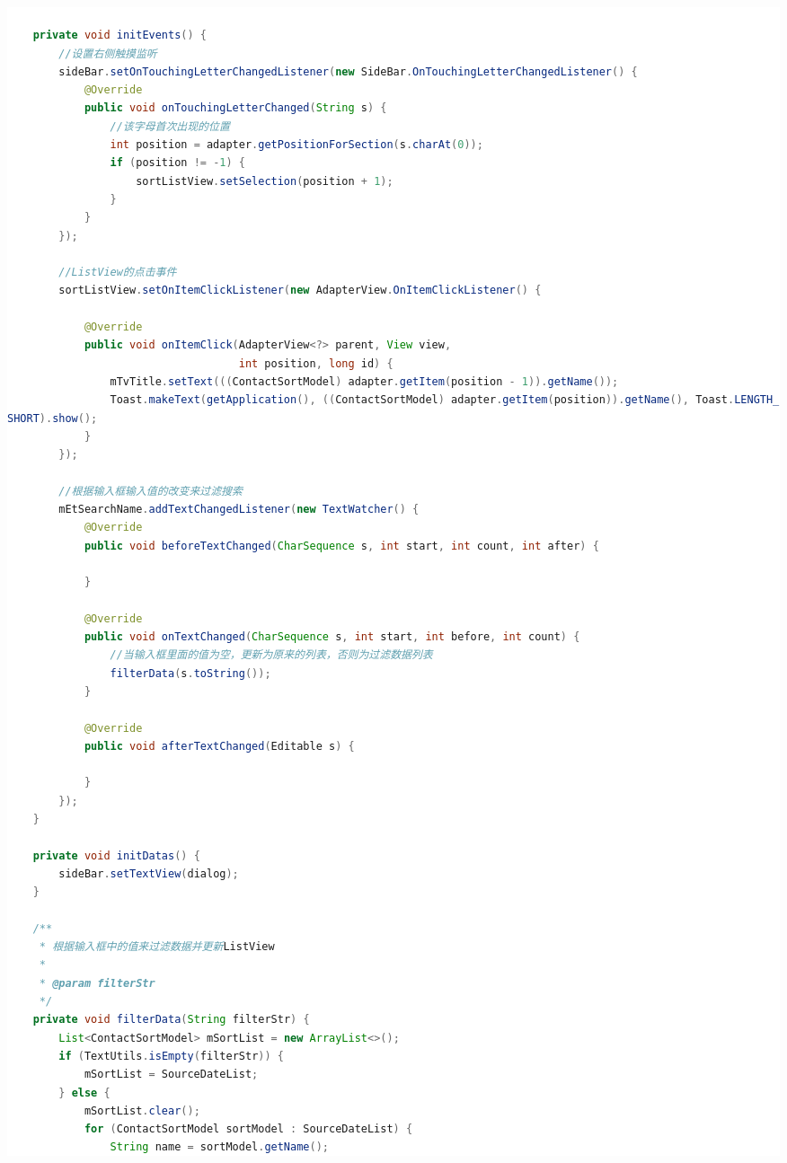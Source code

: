 ```Java

    private void initEvents() {
        //设置右侧触摸监听
        sideBar.setOnTouchingLetterChangedListener(new SideBar.OnTouchingLetterChangedListener() {
            @Override
            public void onTouchingLetterChanged(String s) {
                //该字母首次出现的位置
                int position = adapter.getPositionForSection(s.charAt(0));
                if (position != -1) {
                    sortListView.setSelection(position + 1);
                }
            }
        });

        //ListView的点击事件
        sortListView.setOnItemClickListener(new AdapterView.OnItemClickListener() {

            @Override
            public void onItemClick(AdapterView<?> parent, View view,
                                    int position, long id) {
                mTvTitle.setText(((ContactSortModel) adapter.getItem(position - 1)).getName());
                Toast.makeText(getApplication(), ((ContactSortModel) adapter.getItem(position)).getName(), Toast.LENGTH_SHORT).show();
            }
        });

        //根据输入框输入值的改变来过滤搜索
        mEtSearchName.addTextChangedListener(new TextWatcher() {
            @Override
            public void beforeTextChanged(CharSequence s, int start, int count, int after) {

            }

            @Override
            public void onTextChanged(CharSequence s, int start, int before, int count) {
                //当输入框里面的值为空，更新为原来的列表，否则为过滤数据列表
                filterData(s.toString());
            }

            @Override
            public void afterTextChanged(Editable s) {

            }
        });
    }

    private void initDatas() {
        sideBar.setTextView(dialog);
    }

    /**
     * 根据输入框中的值来过滤数据并更新ListView
     *
     * @param filterStr
     */
    private void filterData(String filterStr) {
        List<ContactSortModel> mSortList = new ArrayList<>();
        if (TextUtils.isEmpty(filterStr)) {
            mSortList = SourceDateList;
        } else {
            mSortList.clear();
            for (ContactSortModel sortModel : SourceDateList) {
                String name = sortModel.getName();
```